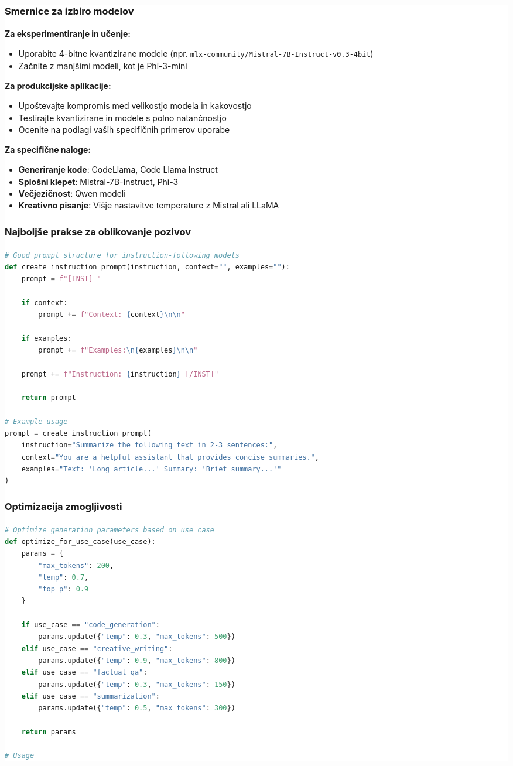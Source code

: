 ### Smernice za izbiro modelov

**Za eksperimentiranje in učenje:**
- Uporabite 4-bitne kvantizirane modele (npr. `mlx-community/Mistral-7B-Instruct-v0.3-4bit`)
- Začnite z manjšimi modeli, kot je Phi-3-mini

**Za produkcijske aplikacije:**
- Upoštevajte kompromis med velikostjo modela in kakovostjo
- Testirajte kvantizirane in modele s polno natančnostjo
- Ocenite na podlagi vaših specifičnih primerov uporabe

**Za specifične naloge:**
- **Generiranje kode**: CodeLlama, Code Llama Instruct
- **Splošni klepet**: Mistral-7B-Instruct, Phi-3
- **Večjezičnost**: Qwen modeli
- **Kreativno pisanje**: Višje nastavitve temperature z Mistral ali LLaMA

### Najboljše prakse za oblikovanje pozivov

```python
# Good prompt structure for instruction-following models
def create_instruction_prompt(instruction, context="", examples=""):
    prompt = f"[INST] "
    
    if context:
        prompt += f"Context: {context}\n\n"
    
    if examples:
        prompt += f"Examples:\n{examples}\n\n"
    
    prompt += f"Instruction: {instruction} [/INST]"
    
    return prompt

# Example usage
prompt = create_instruction_prompt(
    instruction="Summarize the following text in 2-3 sentences:",
    context="You are a helpful assistant that provides concise summaries.",
    examples="Text: 'Long article...' Summary: 'Brief summary...'"
)
```

### Optimizacija zmogljivosti

```python
# Optimize generation parameters based on use case
def optimize_for_use_case(use_case):
    params = {
        "max_tokens": 200,
        "temp": 0.7,
        "top_p": 0.9
    }
    
    if use_case == "code_generation":
        params.update({"temp": 0.3, "max_tokens": 500})
    elif use_case == "creative_writing":
        params.update({"temp": 0.9, "max_tokens": 800})
    elif use_case == "factual_qa":
        params.update({"temp": 0.3, "max_tokens": 150})
    elif use_case == "summarization":
        params.update({"temp": 0.5, "max_tokens": 300})
    
    return params

# Usage
```